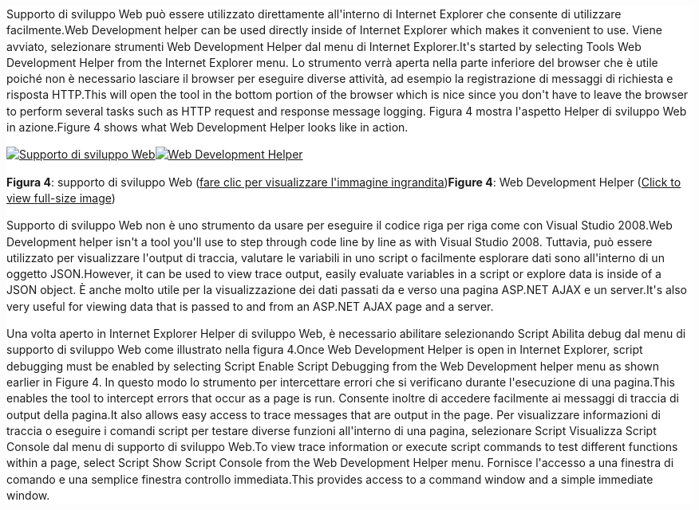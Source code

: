 <span data-ttu-id="eeeff-206">Supporto di sviluppo Web può essere utilizzato direttamente all'interno di Internet Explorer che consente di utilizzare facilmente.</span><span class="sxs-lookup"><span data-stu-id="eeeff-206">Web Development helper can be used directly inside of Internet Explorer which makes it convenient to use.</span></span> <span data-ttu-id="eeeff-207">Viene avviato, selezionare strumenti Web Development Helper dal menu di Internet Explorer.</span><span class="sxs-lookup"><span data-stu-id="eeeff-207">It's started by selecting Tools Web Development Helper from the Internet Explorer menu.</span></span> <span data-ttu-id="eeeff-208">Lo strumento verrà aperta nella parte inferiore del browser che è utile poiché non è necessario lasciare il browser per eseguire diverse attività, ad esempio la registrazione di messaggi di richiesta e risposta HTTP.</span><span class="sxs-lookup"><span data-stu-id="eeeff-208">This will open the tool in the bottom portion of the browser which is nice since you don't have to leave the browser to perform several tasks such as HTTP request and response message logging.</span></span> <span data-ttu-id="eeeff-209">Figura 4 mostra l'aspetto Helper di sviluppo Web in azione.</span><span class="sxs-lookup"><span data-stu-id="eeeff-209">Figure 4 shows what Web Development Helper looks like in action.</span></span>


<span data-ttu-id="eeeff-210">[![Supporto di sviluppo Web](understanding-asp-net-ajax-debugging-capabilities/_static/image11.png)](understanding-asp-net-ajax-debugging-capabilities/_static/image10.png)</span><span class="sxs-lookup"><span data-stu-id="eeeff-210">[![Web Development Helper](understanding-asp-net-ajax-debugging-capabilities/_static/image11.png)](understanding-asp-net-ajax-debugging-capabilities/_static/image10.png)</span></span>

<span data-ttu-id="eeeff-211">**Figura 4**: supporto di sviluppo Web ([fare clic per visualizzare l'immagine ingrandita](understanding-asp-net-ajax-debugging-capabilities/_static/image12.png))</span><span class="sxs-lookup"><span data-stu-id="eeeff-211">**Figure 4**: Web Development Helper  ([Click to view full-size image](understanding-asp-net-ajax-debugging-capabilities/_static/image12.png))</span></span>


<span data-ttu-id="eeeff-212">Supporto di sviluppo Web non è uno strumento da usare per eseguire il codice riga per riga come con Visual Studio 2008.</span><span class="sxs-lookup"><span data-stu-id="eeeff-212">Web Development helper isn't a tool you'll use to step through code line by line as with Visual Studio 2008.</span></span> <span data-ttu-id="eeeff-213">Tuttavia, può essere utilizzato per visualizzare l'output di traccia, valutare le variabili in uno script o facilmente esplorare dati sono all'interno di un oggetto JSON.</span><span class="sxs-lookup"><span data-stu-id="eeeff-213">However, it can be used to view trace output, easily evaluate variables in a script or explore data is inside of a JSON object.</span></span> <span data-ttu-id="eeeff-214">È anche molto utile per la visualizzazione dei dati passati da e verso una pagina ASP.NET AJAX e un server.</span><span class="sxs-lookup"><span data-stu-id="eeeff-214">It's also very useful for viewing data that is passed to and from an ASP.NET AJAX page and a server.</span></span>

<span data-ttu-id="eeeff-215">Una volta aperto in Internet Explorer Helper di sviluppo Web, è necessario abilitare selezionando Script Abilita debug dal menu di supporto di sviluppo Web come illustrato nella figura 4.</span><span class="sxs-lookup"><span data-stu-id="eeeff-215">Once Web Development Helper is open in Internet Explorer, script debugging must be enabled by selecting Script Enable Script Debugging from the Web Development helper menu as shown earlier in Figure 4.</span></span> <span data-ttu-id="eeeff-216">In questo modo lo strumento per intercettare errori che si verificano durante l'esecuzione di una pagina.</span><span class="sxs-lookup"><span data-stu-id="eeeff-216">This enables the tool to intercept errors that occur as a page is run.</span></span> <span data-ttu-id="eeeff-217">Consente inoltre di accedere facilmente ai messaggi di traccia di output della pagina.</span><span class="sxs-lookup"><span data-stu-id="eeeff-217">It also allows easy access to trace messages that are output in the page.</span></span> <span data-ttu-id="eeeff-218">Per visualizzare informazioni di traccia o eseguire i comandi script per testare diverse funzioni all'interno di una pagina, selezionare Script Visualizza Script Console dal menu di supporto di sviluppo Web.</span><span class="sxs-lookup"><span data-stu-id="eeeff-218">To view trace information or execute script commands to test different functions within a page, select Script Show Script Console from the Web Development Helper menu.</span></span> <span data-ttu-id="eeeff-219">Fornisce l'accesso a una finestra di comando e una semplice finestra controllo immediata.</span><span class="sxs-lookup"><span data-stu-id="eeeff-219">This provides access to a command window and a simple immediate window.</span></span>
